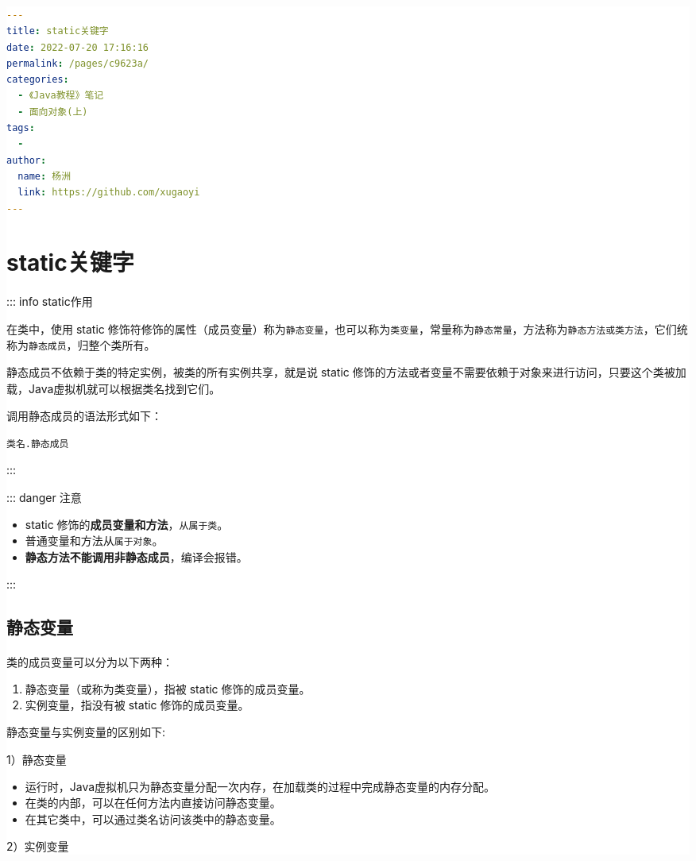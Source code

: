 ```yaml
---
title: static关键字
date: 2022-07-20 17:16:16
permalink: /pages/c9623a/
categories:
  - 《Java教程》笔记
  - 面向对象(上)
tags:
  - 
author: 
  name: 杨洲
  link: https://github.com/xugaoyi
---
```


# static关键字

::: info static作用

在类中，使用 static 修饰符修饰的属性（成员变量）称为`静态变量`，也可以称为`类变量`，常量称为`静态常量`，方法称为`静态方法或类方法`，它们统称为`静态成员`，归整个类所有。

静态成员不依赖于类的特定实例，被类的所有实例共享，就是说 static 修饰的方法或者变量不需要依赖于对象来进行访问，只要这个类被加载，Java虚拟机就可以根据类名找到它们。

调用静态成员的语法形式如下：

```
类名.静态成员
```

:::

::: danger 注意

- static 修饰的**成员变量和方法**，`从属于类`。
- 普通变量和方法从`属于对象`。
- **静态方法不能调用非静态成员**，编译会报错。

:::

## 静态变量

类的成员变量可以分为以下两种：

1. 静态变量（或称为类变量），指被 static 修饰的成员变量。
2. 实例变量，指没有被 static 修饰的成员变量。

静态变量与实例变量的区别如下:

1）静态变量

- 运行时，Java虚拟机只为静态变量分配一次内存，在加载类的过程中完成静态变量的内存分配。
- 在类的内部，可以在任何方法内直接访问静态变量。
- 在其它类中，可以通过类名访问该类中的静态变量。

2）实例变量
